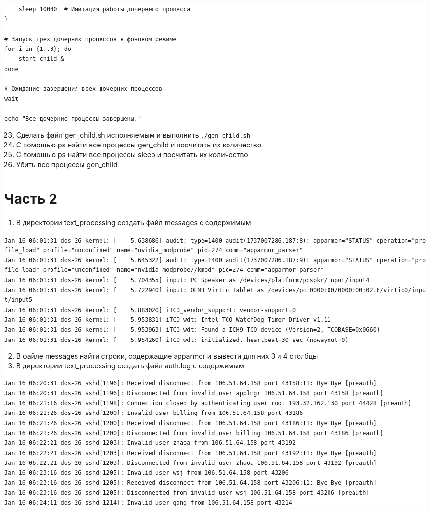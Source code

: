 ```
    sleep 10000  # Имитация работы дочернего процесса
}

# Запуск трех дочерних процессов в фоновом режиме
for i in {1..3}; do
    start_child &
done

# Ожидание завершения всех дочерних процессов
wait

echo "Все дочерние процессы завершены."
```
23) Сделать файл gen_child.sh исполняемым и выполнить ```./gen_child.sh```
24) С помощью ps найти все процессы gen_child и посчитать их количество
25) С помощью ps найти все процессы sleep и посчитать их количество
26) Убить все процессы gen_child
# Часть 2
1) В директории text_processing создать файл messages с содержимым
```
Jan 16 06:01:31 dos-26 kernel: [    5.638686] audit: type=1400 audit(1737007286.187:8): apparmor="STATUS" operation="profile_load" profile="unconfined" name="nvidia_modprobe" pid=274 comm="apparmor_parser"
Jan 16 06:01:31 dos-26 kernel: [    5.645322] audit: type=1400 audit(1737007286.187:9): apparmor="STATUS" operation="profile_load" profile="unconfined" name="nvidia_modprobe//kmod" pid=274 comm="apparmor_parser"
Jan 16 06:01:31 dos-26 kernel: [    5.704355] input: PC Speaker as /devices/platform/pcspkr/input/input4
Jan 16 06:01:31 dos-26 kernel: [    5.722940] input: QEMU Virtio Tablet as /devices/pci0000:00/0000:00:02.0/virtio0/input/input5
Jan 16 06:01:31 dos-26 kernel: [    5.883020] iTCO_vendor_support: vendor-support=0
Jan 16 06:01:31 dos-26 kernel: [    5.953831] iTCO_wdt: Intel TCO WatchDog Timer Driver v1.11
Jan 16 06:01:31 dos-26 kernel: [    5.953963] iTCO_wdt: Found a ICH9 TCO device (Version=2, TCOBASE=0x0660)
Jan 16 06:01:31 dos-26 kernel: [    5.954260] iTCO_wdt: initialized. heartbeat=30 sec (nowayout=0)
```
2) В файле messages найти строки, содержащие apparmor и вывести для них 3 и 4 столбцы
3) В директории text_processing создать файл auth.log с содержимым
```
Jan 16 06:20:31 dos-26 sshd[1196]: Received disconnect from 106.51.64.158 port 43158:11: Bye Bye [preauth]
Jan 16 06:20:31 dos-26 sshd[1196]: Disconnected from invalid user applmgr 106.51.64.158 port 43158 [preauth]
Jan 16 06:21:16 dos-26 sshd[1198]: Connection closed by authenticating user root 193.32.162.130 port 44428 [preauth]
Jan 16 06:21:26 dos-26 sshd[1200]: Invalid user billing from 106.51.64.158 port 43186
Jan 16 06:21:26 dos-26 sshd[1200]: Received disconnect from 106.51.64.158 port 43186:11: Bye Bye [preauth]
Jan 16 06:21:26 dos-26 sshd[1200]: Disconnected from invalid user billing 106.51.64.158 port 43186 [preauth]
Jan 16 06:22:21 dos-26 sshd[1203]: Invalid user zhaoa from 106.51.64.158 port 43192
Jan 16 06:22:21 dos-26 sshd[1203]: Received disconnect from 106.51.64.158 port 43192:11: Bye Bye [preauth]
Jan 16 06:22:21 dos-26 sshd[1203]: Disconnected from invalid user zhaoa 106.51.64.158 port 43192 [preauth]
Jan 16 06:23:16 dos-26 sshd[1205]: Invalid user wsj from 106.51.64.158 port 43206
Jan 16 06:23:16 dos-26 sshd[1205]: Received disconnect from 106.51.64.158 port 43206:11: Bye Bye [preauth]
Jan 16 06:23:16 dos-26 sshd[1205]: Disconnected from invalid user wsj 106.51.64.158 port 43206 [preauth]
Jan 16 06:24:11 dos-26 sshd[1214]: Invalid user gang from 106.51.64.158 port 43214
```